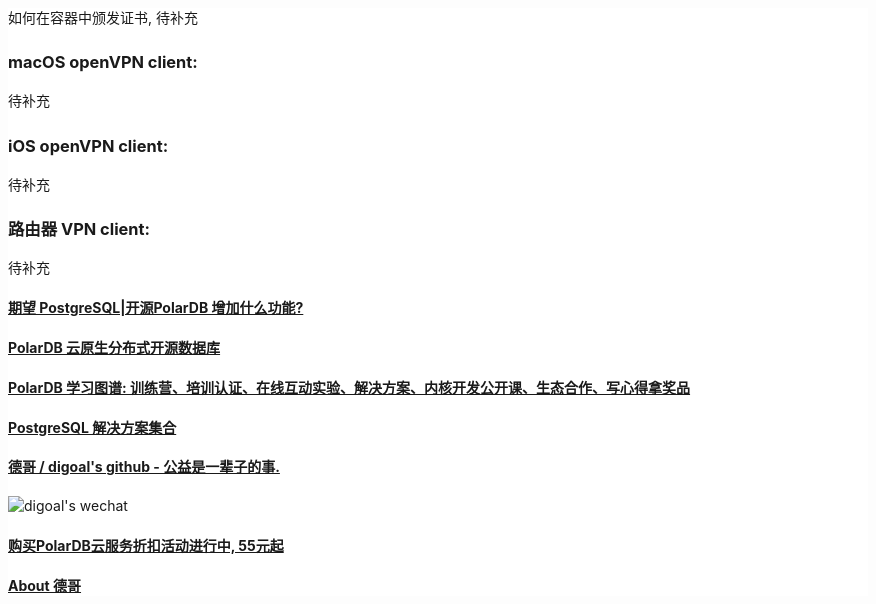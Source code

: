 如何在容器中颁发证书, 待补充     
  
  
### macOS openVPN client:   
  
待补充  
  
  
### iOS openVPN client:   
  
待补充  
   
### 路由器 VPN client:
    
待补充  
  
  
#### [期望 PostgreSQL|开源PolarDB 增加什么功能?](https://github.com/digoal/blog/issues/76 "269ac3d1c492e938c0191101c7238216")
  
  
#### [PolarDB 云原生分布式开源数据库](https://github.com/ApsaraDB "57258f76c37864c6e6d23383d05714ea")
  
  
#### [PolarDB 学习图谱: 训练营、培训认证、在线互动实验、解决方案、内核开发公开课、生态合作、写心得拿奖品](https://www.aliyun.com/database/openpolardb/activity "8642f60e04ed0c814bf9cb9677976bd4")
  
  
#### [PostgreSQL 解决方案集合](../201706/20170601_02.md "40cff096e9ed7122c512b35d8561d9c8")
  
  
#### [德哥 / digoal's github - 公益是一辈子的事.](https://github.com/digoal/blog/blob/master/README.md "22709685feb7cab07d30f30387f0a9ae")
  
  
![digoal's wechat](../pic/digoal_weixin.jpg "f7ad92eeba24523fd47a6e1a0e691b59")
  
  
#### [购买PolarDB云服务折扣活动进行中, 55元起](https://www.aliyun.com/activity/new/polardb-yunparter?userCode=bsb3t4al "e0495c413bedacabb75ff1e880be465a")
  
  
#### [About 德哥](https://github.com/digoal/blog/blob/master/me/readme.md "a37735981e7704886ffd590565582dd0")
  
